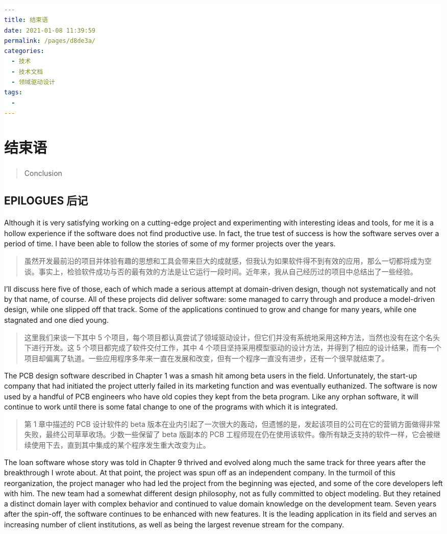 ```yaml
---
title: 结束语
date: 2021-01-08 11:39:59
permalink: /pages/d8de3a/
categories:
  - 技术
  - 技术文档
  - 领域驱动设计
tags:
  - 
---
```

# 结束语

> Conclusion

## EPILOGUES 后记

Although it is very satisfying working on a cutting-edge project and experimenting with interesting ideas and tools, for me it is a hollow experience if the software does not find productive use. In fact, the true test of success is how the software serves over a period of time. I have been able to follow the stories of some of my former projects over the years.

> 虽然开发最前沿的项目并体验有趣的思想和工具会带来巨大的成就感，但我认为如果软件得不到有效的应用，那么一切都将成为空谈。事实上，检验软件成功与否的最有效的方法是让它运行一段时间。近年来，我从自己经历过的项目中总结出了一些经验。

I’ll discuss here five of those, each of which made a serious attempt at domain-driven design, though not systematically and not by that name, of course. All of these projects did deliver software: some managed to carry through and produce a model-driven design, while one slipped off that track. Some of the applications continued to grow and change for many years, while one stagnated and one died young.

> 这里我们来谈一下其中 5 个项目，每个项目都认真尝试了领域驱动设计，但它们并没有系统地采用这种方法，当然也没有在这个名头下进行开发。这 5 个项目都完成了软件交付工作，其中 4 个项目坚持采用模型驱动的设计方法，并得到了相应的设计结果，而有一个项目却偏离了轨道。一些应用程序多年来一直在发展和改变，但有一个程序一直没有进步，还有一个很早就结束了。

The PCB design software described in Chapter 1 was a smash hit among beta users in the field. Unfortunately, the start-up company that had initiated the project utterly failed in its marketing function and was eventually euthanized. The software is now used by a handful of PCB engineers who have old copies they kept from the beta program. Like any orphan software, it will continue to work until there is some fatal change to one of the programs with which it is integrated.

> 第 1 章中描述的 PCB 设计软件的 beta 版本在业内引起了一次很大的轰动，但遗憾的是，发起该项目的公司在它的营销方面做得非常失败，最终公司草草收场。少数一些保留了 beta 版副本的 PCB 工程师现在仍在使用该软件。像所有缺乏支持的软件一样，它会被继续使用下去，直到其中集成的某个程序发生重大改变为止。

The loan software whose story was told in Chapter 9 thrived and evolved along much the same track for three years after the breakthrough I wrote about. At that point, the project was spun off as an independent company. In the turmoil of this reorganization, the project manager who had led the project from the beginning was ejected, and some of the core developers left with him. The new team had a somewhat different design philosophy, not as fully committed to object modeling. But they retained a distinct domain layer with complex behavior and continued to value domain knowledge on the development team. Seven years after the spin-off, the software continues to be enhanced with new features. It is the leading application in its field and serves an increasing number of client institutions, as well as being the largest revenue stream for the company.
